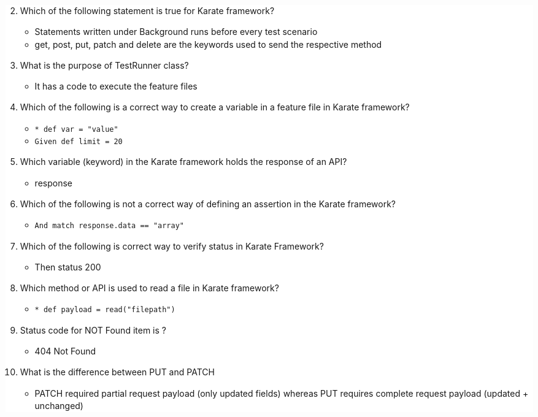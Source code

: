 2. Which of the following statement is true for Karate framework?

    * Statements written under Background runs before every test scenario
    * get, post, put, patch and delete are the keywords used to send the respective method

3. What is the purpose of TestRunner class?

    * It has a code to execute the feature files

4. Which of the following is a correct way to create a variable in a feature file in Karate framework?

    * `* def var = "value"`
    * `Given def limit = 20`

5. Which variable (keyword) in the Karate framework holds the response of an API?

    * response

6. Which of the following is not a correct way of defining an assertion in the Karate framework?

    *  `And match response.data == "array"`

7. Which of the following is correct way to verify status in Karate Framework?

    * Then status 200

8. Which method or API is used to read a file in Karate framework?

    * `* def payload = read("filepath")`

9. Status code for NOT Found item is ?

    * 404 Not Found

10. What is the difference between PUT and PATCH

    * PATCH required partial request payload (only updated fields) whereas PUT requires complete request payload (updated + unchanged)
